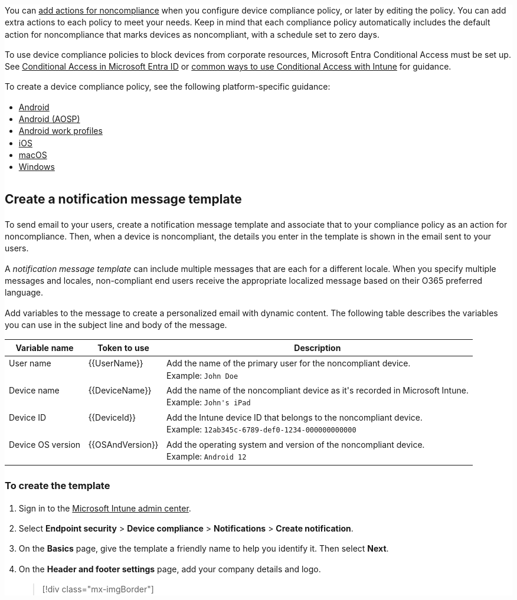 You can [add actions for noncompliance](#add-actions-for-noncompliance) when you configure device compliance policy, or later by editing the policy. You can add extra actions to each policy to meet your needs. Keep in mind that each compliance policy automatically includes the default action for noncompliance that marks devices as noncompliant,  with a schedule set to zero days.

To use device compliance policies to block devices from corporate resources, Microsoft Entra Conditional Access must be set up. See [Conditional Access in Microsoft Entra ID](/azure/active-directory/active-directory-conditional-access-azure-portal) or [common ways to use Conditional Access with Intune](conditional-access-intune-common-ways-use.md) for guidance.

To create a device compliance policy, see the following platform-specific guidance:

- [Android](compliance-policy-create-android.md)
- [Android (AOSP)](compliance-policy-create-android-aosp.md)
- [Android work profiles](compliance-policy-create-android-for-work.md)
- [iOS](compliance-policy-create-ios.md)
- [macOS](compliance-policy-create-mac-os.md)
- [Windows](compliance-policy-create-windows.md)

## Create a notification message template

To send email to your users, create a notification message template and associate that to your compliance policy as an action for noncompliance. Then, when a device is noncompliant, the details you enter in the template is shown in the email sent to your users.        

A *notification message template* can include multiple messages that are each for a different locale. When you specify multiple messages and locales, non-compliant end users receive the appropriate localized message based on their O365 preferred language. 

Add variables to the message to create a personalized email with dynamic content. The following table describes the variables you can use in the subject line and body of the message.  

| Variable name | Token to use | Description |
| --- | --- |--- |
| User name | {{UserName}} | Add the name of the primary user for the noncompliant device. <br> Example: `John Doe` |
| Device name| {{DeviceName}} | Add the name of the noncompliant device as it's recorded in Microsoft Intune. <br> Example: `John's iPad` |
| Device ID | {{DeviceId}} | Add the Intune device ID that belongs to the noncompliant device. <br> Example: `12ab345c-6789-def0-1234-000000000000` |
| Device OS version | {{OSAndVersion}} | Add the operating system and version of the noncompliant device. <br> Example: `Android 12` |  

### To create the template

1. Sign in to the [Microsoft Intune admin center](https://go.microsoft.com/fwlink/?linkid=2109431).
2. Select **Endpoint security** > **Device compliance** > **Notifications** > **Create notification**.
3. On the **Basics** page, give the template a friendly name to help you identify it. Then select **Next**.  
  
4. On the **Header and footer settings** page, add your company details and logo. 

   > [!div class="mx-imgBorder"]